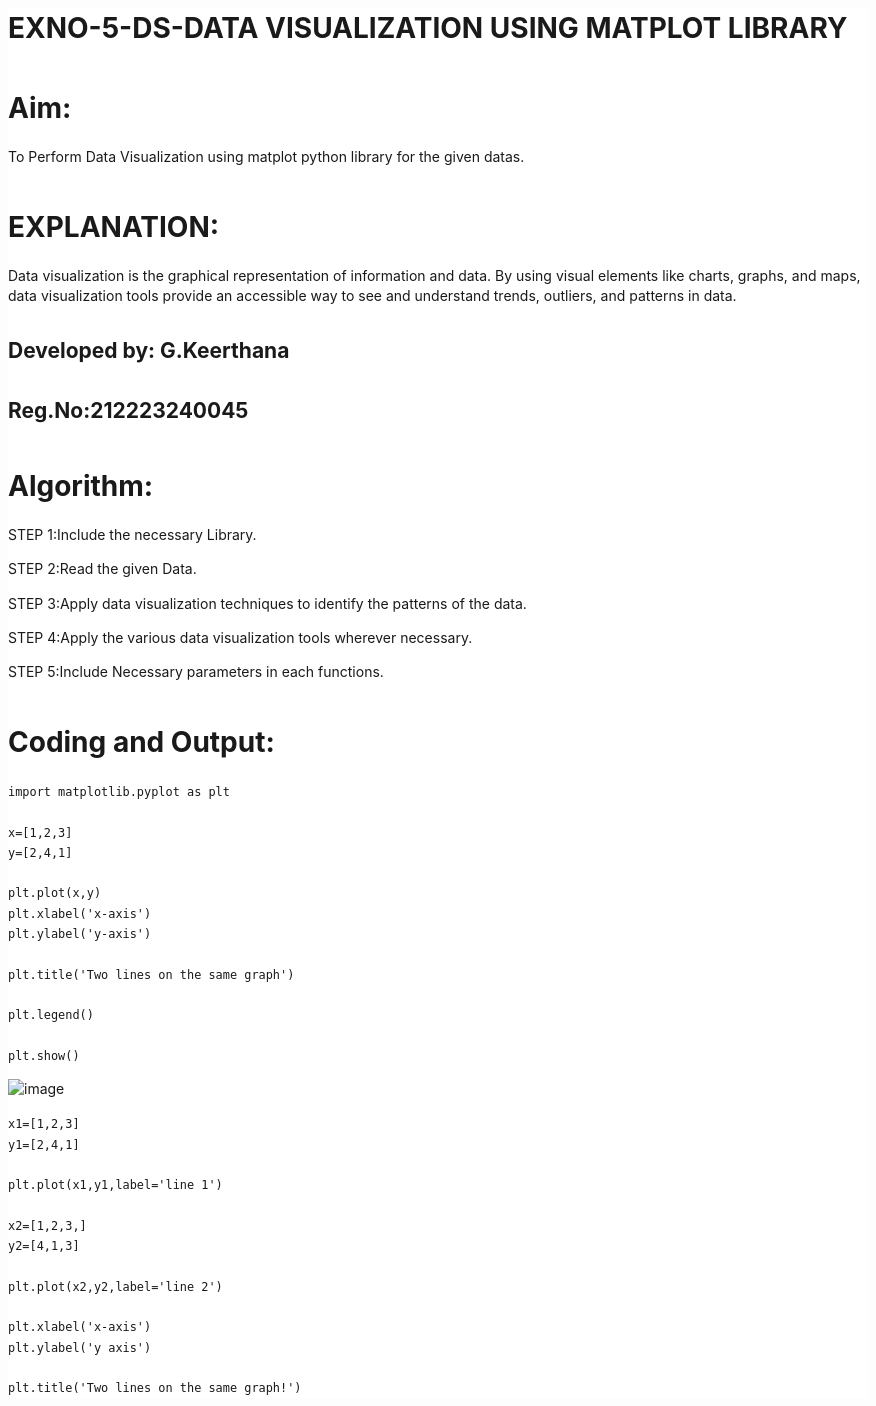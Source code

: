# EXNO-5-DS-DATA VISUALIZATION USING MATPLOT LIBRARY

# Aim:
  To Perform Data Visualization using matplot python library for the given datas.

# EXPLANATION:
Data visualization is the graphical representation of information and data. By using visual elements like charts, graphs, and maps, data visualization tools provide an accessible way to see and understand trends, outliers, and patterns in data.

## Developed by: G.Keerthana
## Reg.No:212223240045

# Algorithm:
STEP 1:Include the necessary Library.

STEP 2:Read the given Data.

STEP 3:Apply data visualization techniques to identify the patterns of the data.

STEP 4:Apply the various data visualization tools wherever necessary.

STEP 5:Include Necessary parameters in each functions.

# Coding and Output:
```
import matplotlib.pyplot as plt

x=[1,2,3]
y=[2,4,1]

plt.plot(x,y)
plt.xlabel('x-axis')
plt.ylabel('y-axis')

plt.title('Two lines on the same graph')

plt.legend()

plt.show()
```
![image](https://github.com/user-attachments/assets/ade639af-0d60-4443-b64e-16235a690975)

```
x1=[1,2,3]
y1=[2,4,1]

plt.plot(x1,y1,label='line 1')

x2=[1,2,3,]
y2=[4,1,3]

plt.plot(x2,y2,label='line 2')

plt.xlabel('x-axis')
plt.ylabel('y axis')

plt.title('Two lines on the same graph!')
```